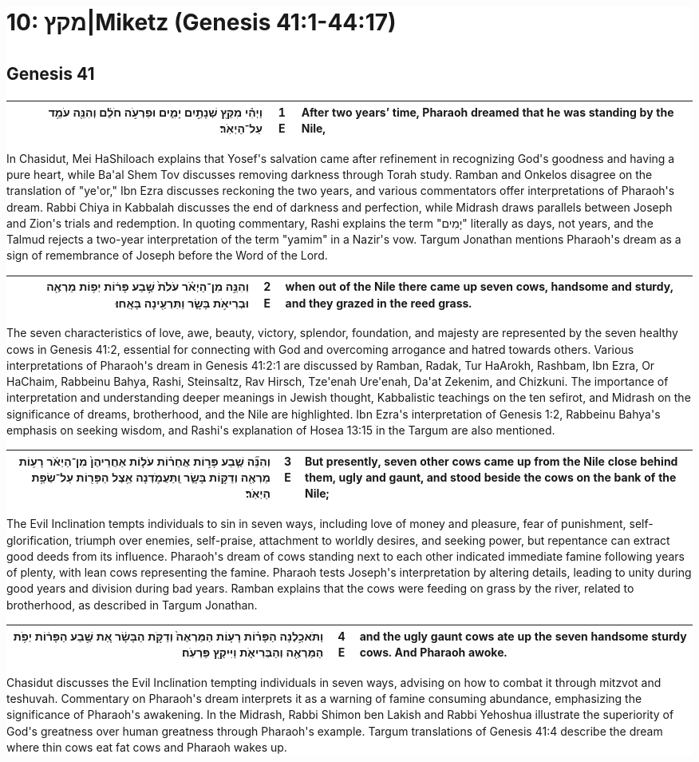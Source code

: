 
# **10**: מקץ|Miketz (Genesis 41:1-44:17)
 
<div style="page-break-after: always;"></div>

## Genesis 41

|וַיְהִ֕י מִקֵּ֖ץ שְׁנָתַ֣יִם יָמִ֑ים וּפַרְעֹ֣ה חֹלֵ֔ם וְהִנֵּ֖ה עֹמֵ֥ד עַל־הַיְאֹֽר׃|1 E|After two years’ time, Pharaoh dreamed that he was standing by the Nile,|
|--:|:-:|:--|

In Chasidut, Mei HaShiloach explains that Yosef's salvation came after refinement in recognizing God's goodness and having a pure heart, while Ba'al Shem Tov discusses removing darkness through Torah study. Ramban and Onkelos disagree on the translation of "ye'or," Ibn Ezra discusses reckoning the two years, and various commentators offer interpretations of Pharaoh's dream. Rabbi Chiya in Kabbalah discusses the end of darkness and perfection, while Midrash draws parallels between Joseph and Zion's trials and redemption. In quoting commentary, Rashi explains the term "יָמִים" literally as days, not years, and the Talmud rejects a two-year interpretation of the term "yamim" in a Nazir's vow. Targum Jonathan mentions Pharaoh's dream as a sign of remembrance of Joseph before the Word of the Lord. 

|וְהִנֵּ֣ה מִן־הַיְאֹ֗ר עֹלֹת֙ שֶׁ֣בַע פָּר֔וֹת יְפ֥וֹת מַרְאֶ֖ה וּבְרִיאֹ֣ת בָּשָׂ֑ר וַתִּרְעֶ֖ינָה בָּאָֽחוּ׃|2 E|when out of the Nile there came up seven cows, handsome and sturdy, and they grazed in the reed grass.|
|--:|:-:|:--|

The seven characteristics of love, awe, beauty, victory, splendor, foundation, and majesty are represented by the seven healthy cows in Genesis 41:2, essential for connecting with God and overcoming arrogance and hatred towards others. Various interpretations of Pharaoh's dream in Genesis 41:2:1 are discussed by Ramban, Radak, Tur HaArokh, Rashbam, Ibn Ezra, Or HaChaim, Rabbeinu Bahya, Rashi, Steinsaltz, Rav Hirsch, Tze'enah Ure'enah, Da'at Zekenim, and Chizkuni. The importance of interpretation and understanding deeper meanings in Jewish thought, Kabbalistic teachings on the ten sefirot, and Midrash on the significance of dreams, brotherhood, and the Nile are highlighted. Ibn Ezra's interpretation of Genesis 1:2, Rabbeinu Bahya's emphasis on seeking wisdom, and Rashi's explanation of Hosea 13:15 in the Targum are also mentioned. 

|וְהִנֵּ֞ה שֶׁ֧בַע פָּר֣וֹת אֲחֵר֗וֹת עֹל֤וֹת אַחֲרֵיהֶן֙ מִן־הַיְאֹ֔ר רָע֥וֹת מַרְאֶ֖ה וְדַקּ֣וֹת בָּשָׂ֑ר וַֽתַּעֲמֹ֛דְנָה אֵ֥צֶל הַפָּר֖וֹת עַל־שְׂפַ֥ת הַיְאֹֽר׃|3 E|But presently, seven other cows came up from the Nile close behind them, ugly and gaunt, and stood beside the cows on the bank of the Nile;|
|--:|:-:|:--|

The Evil Inclination tempts individuals to sin in seven ways, including love of money and pleasure, fear of punishment, self-glorification, triumph over enemies, self-praise, attachment to worldly desires, and seeking power, but repentance can extract good deeds from its influence. Pharaoh's dream of cows standing next to each other indicated immediate famine following years of plenty, with lean cows representing the famine. Pharaoh tests Joseph's interpretation by altering details, leading to unity during good years and division during bad years. Ramban explains that the cows were feeding on grass by the river, related to brotherhood, as described in Targum Jonathan. 

|וַתֹּאכַ֣לְנָה הַפָּר֗וֹת רָע֤וֹת הַמַּרְאֶה֙ וְדַקֹּ֣ת הַבָּשָׂ֔ר אֵ֚ת שֶׁ֣בַע הַפָּר֔וֹת יְפֹ֥ת הַמַּרְאֶ֖ה וְהַבְּרִיאֹ֑ת וַיִּיקַ֖ץ פַּרְעֹֽה׃|4 E|and the ugly gaunt cows ate up the seven handsome sturdy cows. And Pharaoh awoke.|
|--:|:-:|:--|

Chasidut discusses the Evil Inclination tempting individuals in seven ways, advising on how to combat it through mitzvot and teshuvah. Commentary on Pharaoh's dream interprets it as a warning of famine consuming abundance, emphasizing the significance of Pharaoh's awakening. In the Midrash, Rabbi Shimon ben Lakish and Rabbi Yehoshua illustrate the superiority of God's greatness over human greatness through Pharaoh's example. Targum translations of Genesis 41:4 describe the dream where thin cows eat fat cows and Pharaoh wakes up. 
